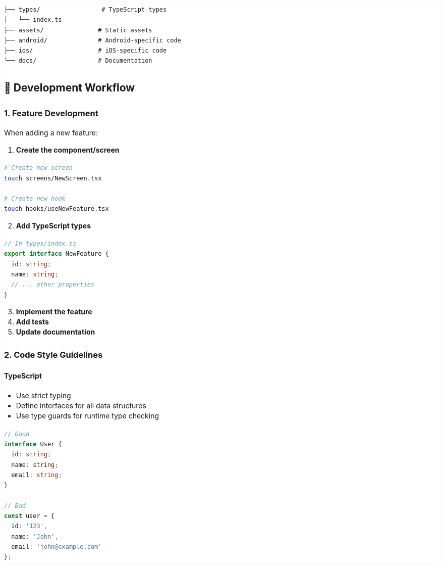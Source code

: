 ```
├── types/                 # TypeScript types
│   └── index.ts
├── assets/               # Static assets
├── android/              # Android-specific code
├── ios/                  # iOS-specific code
└── docs/                 # Documentation
```

## 🔧 Development Workflow

### 1. Feature Development

When adding a new feature:

1. **Create the component/screen**
```bash
# Create new screen
touch screens/NewScreen.tsx

# Create new hook
touch hooks/useNewFeature.tsx
```

2. **Add TypeScript types**
```typescript
// In types/index.ts
export interface NewFeature {
  id: string;
  name: string;
  // ... other properties
}
```

3. **Implement the feature**
4. **Add tests**
5. **Update documentation**

### 2. Code Style Guidelines

#### TypeScript
- Use strict typing
- Define interfaces for all data structures
- Use type guards for runtime type checking

```typescript
// Good
interface User {
  id: string;
  name: string;
  email: string;
}

// Bad
const user = {
  id: '123',
  name: 'John',
  email: 'john@example.com'
};
```
